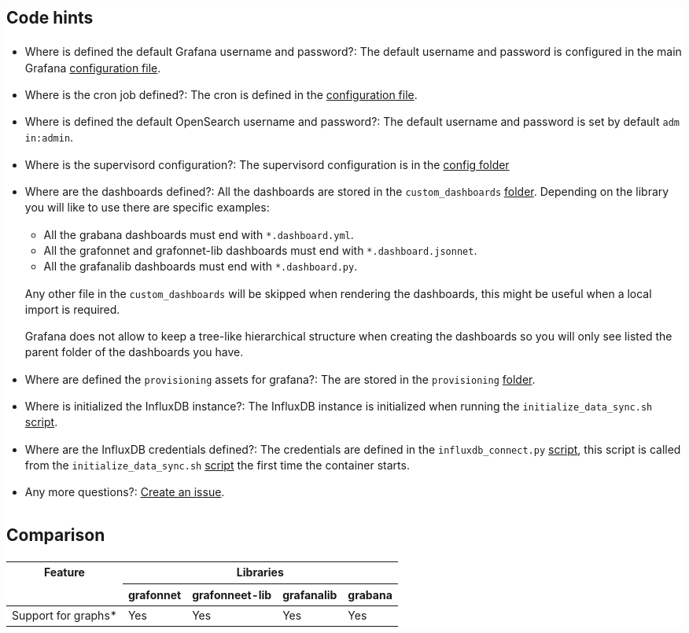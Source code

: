 
## Code hints

- Where is defined the default Grafana username and password?: The default username and password is configured in the main Grafana [configuration file](https://github.com/ccamacho/grafana-aio/blob/main/config/grafana.ini#L4-L5).

- Where is the cron job defined?: The cron is defined in the [configuration file](https://github.com/ccamacho/grafana-aio/blob/main/config/cron.conf).

- Where is defined the default OpenSearch username and password?: The default username and password is set by default `admin:admin`.

- Where is the supervisord configuration?: The supervisord configuration is in the [config folder](https://github.com/ccamacho/grafana-aio/blob/main/config/supervisord.conf)

- Where are the dashboards defined?: All the dashboards are stored in the `custom_dashboards` [folder](https://github.com/ccamacho/grafana-aio/tree/main/custom_dashboards). Depending on the library you will like to use there are specific examples:

    - All the grabana dashboards must end with `*.dashboard.yml`.
    - All the grafonnet and grafonnet-lib dashboards must end with `*.dashboard.jsonnet`.
    - All the grafanalib dashboards must end with `*.dashboard.py`.
    
    Any other file in the `custom_dashboards` will be skipped when rendering the dashboards, this might be useful when a local import is required.

    Grafana does not allow to keep a tree-like hierarchical structure when creating the dashboards so you will only see listed the parent folder of the dashboards you have.

- Where are defined the `provisioning` assets for grafana?: The are stored in the `provisioning` [folder](https://github.com/ccamacho/grafana-aio/tree/main/provisioning).

- Where is initialized the InfluxDB instance?: The InfluxDB instance is initialized when running the `initialize_data_sync.sh` [script](https://github.com/ccamacho/grafana-aio/blob/main/scripts/initialize_data_sync.sh).

- Where are the InfluxDB credentials defined?: The credentials are defined in the `influxdb_connect.py` [script](https://github.com/ccamacho/grafana-aio/blob/main/scripts/influxdb_connect.py), this script is called from the `initialize_data_sync.sh` [script](https://github.com/ccamacho/grafana-aio/blob/main/scripts/initialize_data_sync.sh) the first time the container starts.

- Any more questions?: [Create an issue](https://github.com/ccamacho/grafana-aio/issues/new).

## Comparison


<table>
<thead>
  <tr>
    <th rowspan="2">Feature</th>
    <th colspan="4">Libraries</th>
  </tr>
  <tr>
    <th>grafonnet</th>
    <th>grafonneet-lib</th>
    <th>grafanalib</th>
    <th>grabana</th>
  </tr>
</thead>
<tbody>
  <tr>
    <td>Support for graphs*</td>
    <td>Yes</td>
    <td>Yes</td>
    <td>Yes</td>
    <td>Yes</td>
  </tr>
  <tr>